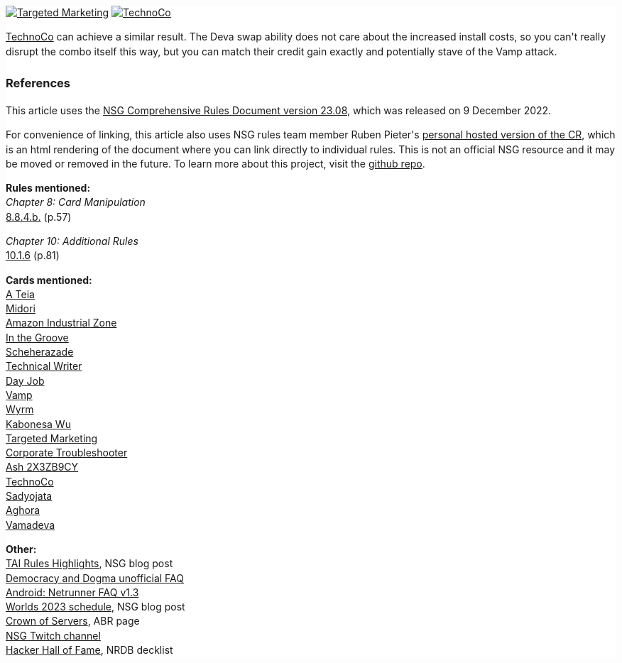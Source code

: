 [![Targeted Marketing](https://card-images.netrunnerdb.com/v1/large/06026.jpg)](https://netrunnerdb.com/en/card/06026)
[![TechnoCo](https://card-images.netrunnerdb.com/v1/large/21060.jpg)](https://netrunnerdb.com/en/card/21060)

[TechnoCo](https://netrunnerdb.com/en/card/21060) can achieve a similar result. The Deva swap ability does not care about the increased install costs, so you can't really disrupt the combo itself this way, but you can match their credit gain exactly and potentially stave of the Vamp attack.

### References
This article uses the [NSG Comprehensive Rules Document version 23.08](https://access.nullsignal.games/CompRules/Null-Signal-Games-Netrunner-Comprehensive-Rules-v23.08.pdf), which was released on 9 December 2022.

For convenience of linking, this article also uses NSG rules team member Ruben Pieter's [personal hosted version of the CR](https://rubenpieters.github.io/netrunner-comprehensive-rules/), which is an html rendering of the document where you can link directly to individual rules. This is not an official NSG resource and it may be moved or removed in the future. To learn more about this project, visit the [github repo](https://github.com/rubenpieters/netrunner-comprehensive-rules).

**Rules mentioned:**  
*Chapter 8: Card Manipulation*  
[8.8.4.b.](https://rubenpieters.github.io/netrunner-comprehensive-rules/#rule_swap_become_installed) (p.57)

*Chapter 10: Additional Rules*  
[10.1.6](https://rubenpieters.github.io/netrunner-comprehensive-rules/#sec_infinite_loops) (p.81)  

**Cards mentioned:**  
[A Teia](https://netrunnerdb.com/en/card/34039)  
[Midori](https://netrunnerdb.com/en/card/02113)  
[Amazon Industrial Zone](https://netrunnerdb.com/en/card/02038)  
[In the Groove](https://netrunnerdb.com/en/card/26020)  
[Scheherazade](https://netrunnerdb.com/en/card/04022)  
[Technical Writer](https://netrunnerdb.com/en/card/09055)  
[Day Job](https://netrunnerdb.com/en/card/07036)  
[Vamp](https://netrunnerdb.com/en/card/02021)  
[Wyrm](https://netrunnerdb.com/en/card/01013)  
[Kabonesa Wu](https://netrunnerdb.com/en/card/21025)  
[Targeted Marketing](https://netrunnerdb.com/en/card/06026)  
[Corporate Troubleshooter](https://netrunnerdb.com/en/card/01065)  
[Ash 2X3ZB9CY](https://netrunnerdb.com/en/card/02013)  
[TechnoCo](https://netrunnerdb.com/en/card/21060)  
[Sadyojata](https://netrunnerdb.com/en/card/10044)  
[Aghora](https://netrunnerdb.com/en/card/10097)  
[Vamadeva](https://netrunnerdb.com/en/card/10061)  

**Other:**  
[TAI Rules Highlights](https://nullsignal.games/blog/the-automata-initiative-rules-highlights/), NSG blog post  
[Democracy and Dogma unofficial FAQ](https://ancur.fandom.com/wiki/Democracy_and_Dogma_UFAQ)  
[Android: Netrunner FAQ v1.3](http://web.archive.org/web/20131022032232/http://www.fantasyflightgames.com/ffg_content/android-netrunner/support/FAQ/Android-Netrunner%20FAQ.pdf)  
[Worlds 2023 schedule](https://nullsignal.games/blog/worlds-schedule-announcement/), NSG blog post  
[Crown of Servers](https://alwaysberunning.net/tournaments/3810/2023-crown-of-servers-team-tournament#), ABR page  
[NSG Twitch channel](https://www.twitch.tv/videos/1949780388)  
[Hacker Hall of Fame](https://netrunnerdb.com/en/decklist/49e43583-25b8-439e-98c0-dc97a0f35ca7/-eternal-hacker-hall-of-fame-undefeated-worlds-2023), NRDB decklist
